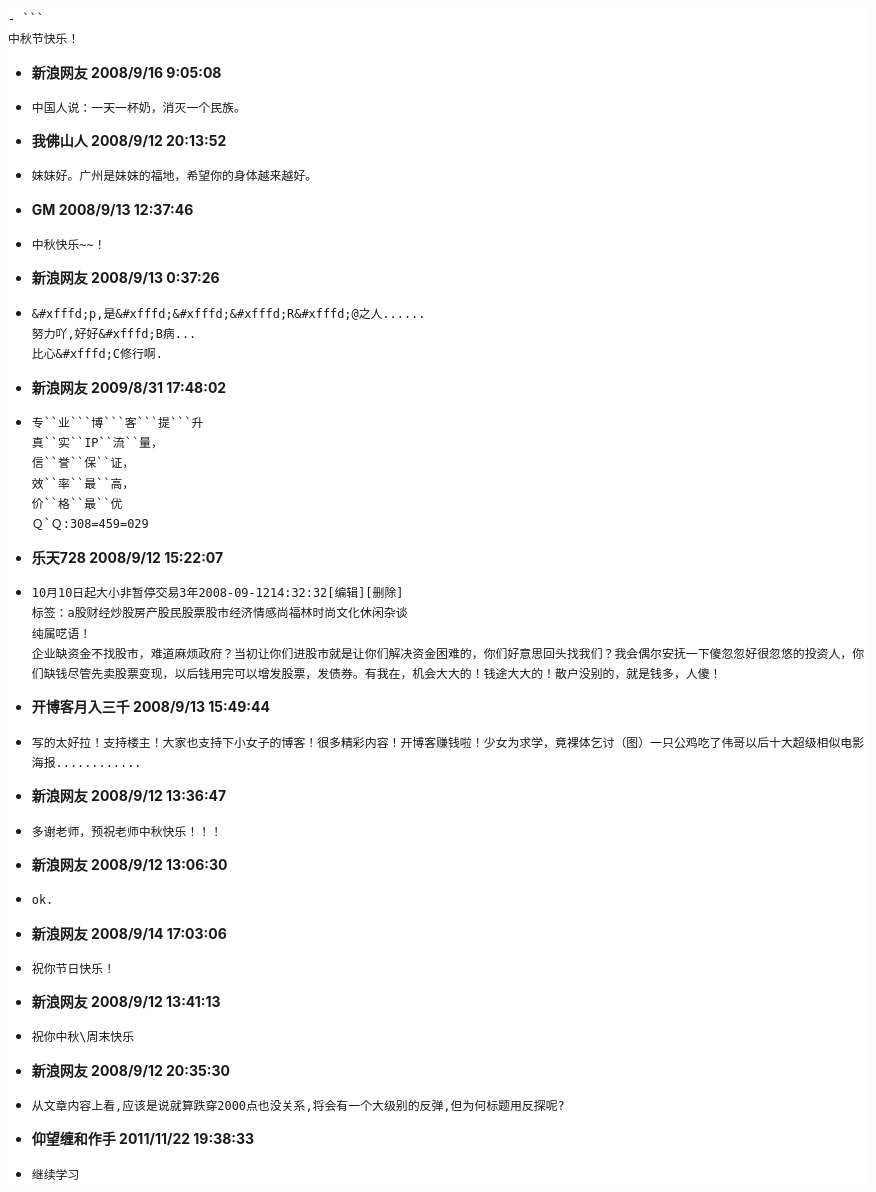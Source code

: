   ```
- ```
  中秋节快乐！
  ```
- **新浪网友 2008/9/16 9:05:08**
- ```
  中国人说：一天一杯奶，消灭一个民族。
  ```
- **我佛山人 2008/9/12 20:13:52**
- ```
  妹妹好。广州是妹妹的福地，希望你的身体越来越好。
  ```
- **GM 2008/9/13 12:37:46**
- ```
  中秋快乐~~！
  ```
- **新浪网友 2008/9/13 0:37:26**
- ```
  &#xfffd;p,是&#xfffd;&#xfffd;&#xfffd;R&#xfffd;@之人......
  努力吖,好好&#xfffd;B病...
  比心&#xfffd;C修行啊.
  ```
- **新浪网友 2009/8/31 17:48:02**
- ```
  专``业```博```客```提```升
  真``实``IP``流``量，
  信``誉``保``证，
  效``率``最``高，
  价``格``最``优
  Ｑ`Ｑ:308=459=029
  ```
- **乐天728 2008/9/12 15:22:07**
- ```
  10月10日起大小非暂停交易3年2008-09-1214:32:32[编辑][删除]
  标签：a股财经炒股房产股民股票股市经济情感尚福林时尚文化休闲杂谈
  纯属呓语！
  企业缺资金不找股市，难道麻烦政府？当初让你们进股市就是让你们解决资金困难的，你们好意思回头找我们？我会偶尔安抚一下傻忽忽好很忽悠的投资人，你们缺钱尽管先卖股票变现，以后钱用完可以增发股票，发债券。有我在，机会大大的！钱途大大的！散户没别的，就是钱多，人傻！
  ```
- **开博客月入三千 2008/9/13 15:49:44**
- ```
  写的太好拉！支持楼主！大家也支持下小女子的博客！很多精彩内容！开博客赚钱啦！少女为求学，竟裸体乞讨（图）一只公鸡吃了伟哥以后十大超级相似电影海报............
  ```
- **新浪网友 2008/9/12 13:36:47**
- ```
  多谢老师，预祝老师中秋快乐！！！
  ```
- **新浪网友 2008/9/12 13:06:30**
- ```
  ok.
  ```
- **新浪网友 2008/9/14 17:03:06**
- ```
  祝你节日快乐！
  ```
- **新浪网友 2008/9/12 13:41:13**
- ```
  祝你中秋\周末快乐
  ```
- **新浪网友 2008/9/12 20:35:30**
- ```
  从文章内容上看,应该是说就算跌穿2000点也没关系,将会有一个大级别的反弹,但为何标题用反探呢?
  ```
- **仰望缠和作手 2011/11/22 19:38:33**
- ```
  继续学习
  ```
  ```